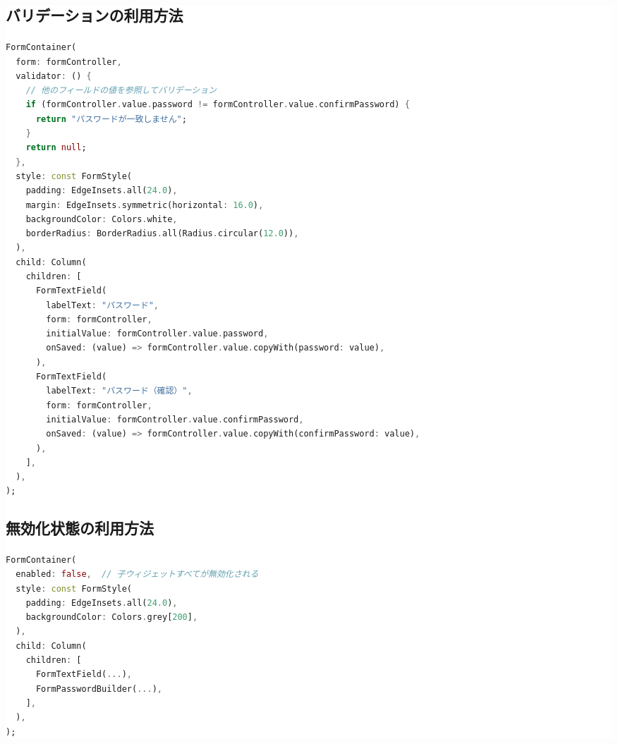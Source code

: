 ## バリデーションの利用方法

```dart
FormContainer(
  form: formController,
  validator: () {
    // 他のフィールドの値を参照してバリデーション
    if (formController.value.password != formController.value.confirmPassword) {
      return "パスワードが一致しません";
    }
    return null;
  },
  style: const FormStyle(
    padding: EdgeInsets.all(24.0),
    margin: EdgeInsets.symmetric(horizontal: 16.0),
    backgroundColor: Colors.white,
    borderRadius: BorderRadius.all(Radius.circular(12.0)),
  ),
  child: Column(
    children: [
      FormTextField(
        labelText: "パスワード",
        form: formController,
        initialValue: formController.value.password,
        onSaved: (value) => formController.value.copyWith(password: value),
      ),
      FormTextField(
        labelText: "パスワード（確認）",
        form: formController,
        initialValue: formController.value.confirmPassword,
        onSaved: (value) => formController.value.copyWith(confirmPassword: value),
      ),
    ],
  ),
);
```

## 無効化状態の利用方法

```dart
FormContainer(
  enabled: false,  // 子ウィジェットすべてが無効化される
  style: const FormStyle(
    padding: EdgeInsets.all(24.0),
    backgroundColor: Colors.grey[200],
  ),
  child: Column(
    children: [
      FormTextField(...),
      FormPasswordBuilder(...),
    ],
  ),
);
```
